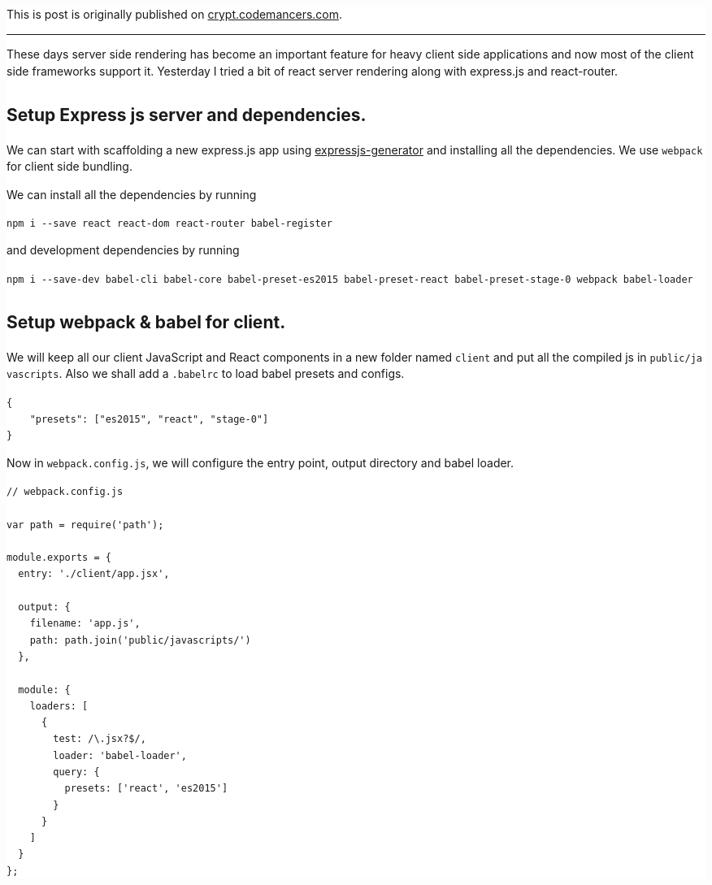This is post is originally published on [crypt.codemancers.com](http://crypt.codemancers.com/posts/2016-09-16-react-server-side-rendering/).

------------------------------------------------------------------------

These days server side rendering has become an important feature for heavy client side applications and now most of the client side frameworks support it. Yesterday I tried a bit of react server rendering along with express.js and react-router.

Setup Express js server and dependencies.
-----------------------------------------

We can start with scaffolding a new express.js app using [expressjs-generator](http://expressjs.com/en/starter/generator.html) and installing all the dependencies. We use `webpack` for client side bundling.

We can install all the dependencies by running

    npm i --save react react-dom react-router babel-register

and development dependencies by running

    npm i --save-dev babel-cli babel-core babel-preset-es2015 babel-preset-react babel-preset-stage-0 webpack babel-loader

Setup webpack & babel for client.
---------------------------------

We will keep all our client JavaScript and React components in a new folder named `client` and put all the compiled js in `public/javascripts`. Also we shall add a `.babelrc` to load babel presets and configs.

    {
        "presets": ["es2015", "react", "stage-0"]  
    }

Now in `webpack.config.js`, we will configure the entry point, output directory and babel loader.

    // webpack.config.js

    var path = require('path');

    module.exports = {
      entry: './client/app.jsx',

      output: {
        filename: 'app.js',
        path: path.join('public/javascripts/')
      },

      module: {
        loaders: [
          {
            test: /\.jsx?$/,
            loader: 'babel-loader',
            query: {
              presets: ['react', 'es2015']
            }
          }
        ]
      }
    };
